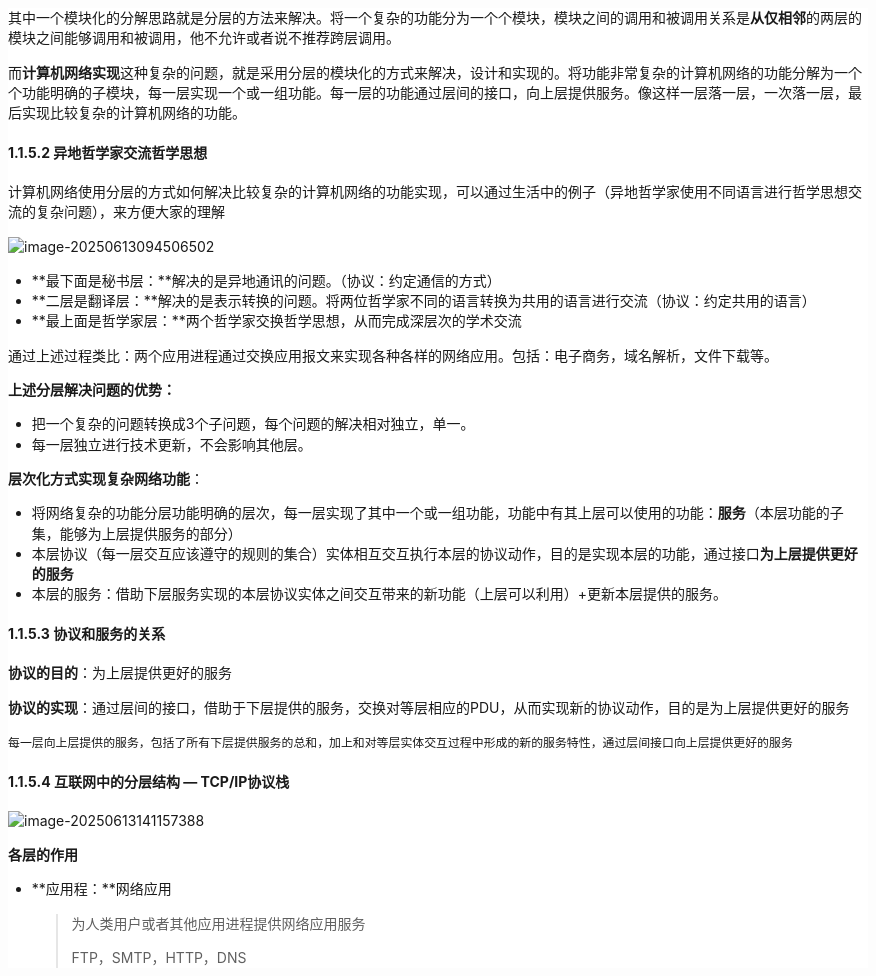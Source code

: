 其中一个模块化的分解思路就是分层的方法来解决。将一个复杂的功能分为一个个模块，模块之间的调用和被调用关系是**从仅相邻**的两层的模块之间能够调用和被调用，他不允许或者说不推荐跨层调用。

而**计算机网络实现**这种复杂的问题，就是采用分层的模块化的方式来解决，设计和实现的。将功能非常复杂的计算机网络的功能分解为一个个功能明确的子模块，每一层实现一个或一组功能。每一层的功能通过层间的接口，向上层提供服务。像这样一层落一层，一次落一层，最后实现比较复杂的计算机网络的功能。



#### 1.1.5.2 异地哲学家交流哲学思想

计算机网络使用分层的方式如何解决比较复杂的计算机网络的功能实现，可以通过生活中的例子（异地哲学家使用不同语言进行哲学思想交流的复杂问题），来方便大家的理解



![image-20250613094506502](D:\git_repository\cyber_security_learning\markdown_img\image-20250613094506502.png)



- **最下面是秘书层：**解决的是异地通讯的问题。（协议：约定通信的方式）
- **二层是翻译层：**解决的是表示转换的问题。将两位哲学家不同的语言转换为共用的语言进行交流（协议：约定共用的语言）
- **最上面是哲学家层：**两个哲学家交换哲学思想，从而完成深层次的学术交流



通过上述过程类比：两个应用进程通过交换应用报文来实现各种各样的网络应用。包括：电子商务，域名解析，文件下载等。



**上述分层解决问题的优势：**

- 把一个复杂的问题转换成3个子问题，每个问题的解决相对独立，单一。
- 每一层独立进行技术更新，不会影响其他层。



**层次化方式实现复杂网络功能**：

- 将网络复杂的功能分层功能明确的层次，每一层实现了其中一个或一组功能，功能中有其上层可以使用的功能：**服务**（本层功能的子集，能够为上层提供服务的部分）
- 本层协议（每一层交互应该遵守的规则的集合）实体相互交互执行本层的协议动作，目的是实现本层的功能，通过接口**为上层提供更好的服务**
- 本层的服务：借助下层服务实现的本层协议实体之间交互带来的新功能（上层可以利用）+更新本层提供的服务。



#### 1.1.5.3 协议和服务的关系

**协议的目的**：为上层提供更好的服务

**协议的实现**：通过层间的接口，借助于下层提供的服务，交换对等层相应的PDU，从而实现新的协议动作，目的是为上层提供更好的服务

```bat
每一层向上层提供的服务，包括了所有下层提供服务的总和，加上和对等层实体交互过程中形成的新的服务特性，通过层间接口向上层提供更好的服务
```



#### 1.1.5.4 互联网中的分层结构 — TCP/IP协议栈



![image-20250613141157388](D:\git_repository\cyber_security_learning\markdown_img\image-20250613141157388.png)



**各层的作用**

- **应用程：**网络应用

  > 为人类用户或者其他应用进程提供网络应用服务
  >
  > FTP，SMTP，HTTP，DNS
